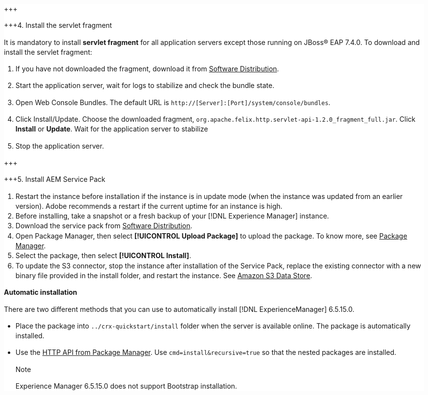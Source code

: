 +++

+++4. Install the servlet fragment

It is mandatory to install **servlet fragment** for all application servers except those    running on JBoss® EAP 7.4.0. To download and install the servlet fragment: 

1. If you have not downloaded the fragment, download it from [Software Distribution](https://experience.adobe.com/#/downloads/content/software-distribution/en/aem.html?package=/content/software-distribution/en/details.html/content/dam/aem/public/adobe/packages/cq650/featurepack/org.apache.felix.http.servlet-api-1.2.0_fragment_full.jar).

1. Start the application server, wait for logs to stabilize and check the bundle state.

1. Open Web Console Bundles. The default URL is `http://[Server]:[Port]/system/console/bundles`.

1. Click Install/Update. Choose the downloaded fragment, `org.apache.felix.http.servlet-api-1.2.0_fragment_full.jar`. Click **Install** or **Update**. Wait for the application server to stabilize

1. Stop the application server.

+++

+++5. Install AEM Service Pack

   1.  Restart the instance before installation if the instance is in update mode (when the instance was updated from an earlier version). Adobe recommends a restart if the current uptime for an instance is high.
   1.  Before installing, take a snapshot or a fresh backup of your [!DNL Experience Manager] instance.
   1.  Download the service pack from [Software Distribution](https://experience.adobe.com/#/downloads/content/software-distribution/en/aem.html?package=/content/software-distribution/en/details.html/content/dam/aem/public/adobe/packages/cq650/servicepack/aem-service-pkg-6.5.15.0.zip). 
   1.  Open Package Manager, then select **[!UICONTROL Upload Package]** to upload the package. To know more, see [Package Manager](/help/sites-administering/package-manager.md).
   1.  Select the package, then select **[!UICONTROL Install]**.
   1.  To update the S3 connector, stop the instance after installation of the Service Pack, replace the existing connector with a new binary file provided in the install folder, and restart the instance. See [Amazon S3 Data Store](/help/sites-deploying/data-store-config.md#upgrading-to-a-new-version-of-the-s-connector).

   **Automatic installation**
   
   There are two different methods that you can use to automatically install [!DNL ExperienceManager] 6.5.15.0.
   
   * Place the package into `../crx-quickstart/install` folder when the server is available online. 
   The package is      automatically installed.
   
   * Use the [HTTP API from Package Manager](https://experienceleague.adobe.com/docs/experience-manager-65/administering/contentmanagement/package-manager.html). Use  `cmd=install&recursive=true` so that the nested packages are installed.
   
      >[!NOTE]
      >
      >Experience Manager 6.5.15.0 does not support Bootstrap installation. <!-- UPDATE FOR EACHNEW RELEASE -->
   